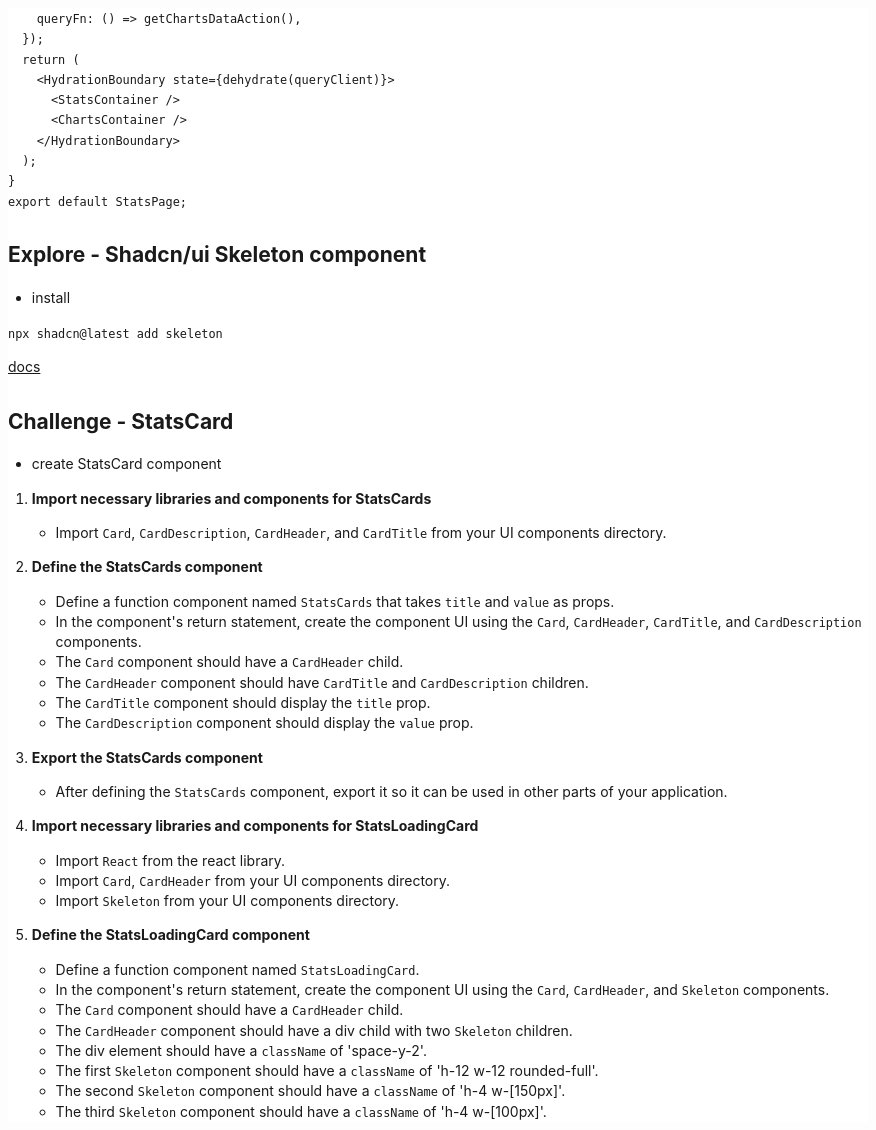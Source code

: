 ```tsx
    queryFn: () => getChartsDataAction(),
  });
  return (
    <HydrationBoundary state={dehydrate(queryClient)}>
      <StatsContainer />
      <ChartsContainer />
    </HydrationBoundary>
  );
}
export default StatsPage;
```

## Explore - Shadcn/ui Skeleton component

- install

```sh
npx shadcn@latest add skeleton

```

[docs](https://ui.shadcn.com/docs/components/skeleton)

## Challenge - StatsCard

- create StatsCard component

1. **Import necessary libraries and components for StatsCards**

   - Import `Card`, `CardDescription`, `CardHeader`, and `CardTitle` from your UI components directory.

2. **Define the StatsCards component**

   - Define a function component named `StatsCards` that takes `title` and `value` as props.
   - In the component's return statement, create the component UI using the `Card`, `CardHeader`, `CardTitle`, and `CardDescription` components.
   - The `Card` component should have a `CardHeader` child.
   - The `CardHeader` component should have `CardTitle` and `CardDescription` children.
   - The `CardTitle` component should display the `title` prop.
   - The `CardDescription` component should display the `value` prop.

3. **Export the StatsCards component**

   - After defining the `StatsCards` component, export it so it can be used in other parts of your application.

4. **Import necessary libraries and components for StatsLoadingCard**

   - Import `React` from the react library.
   - Import `Card`, `CardHeader` from your UI components directory.
   - Import `Skeleton` from your UI components directory.

5. **Define the StatsLoadingCard component**

   - Define a function component named `StatsLoadingCard`.
   - In the component's return statement, create the component UI using the `Card`, `CardHeader`, and `Skeleton` components.
   - The `Card` component should have a `CardHeader` child.
   - The `CardHeader` component should have a div child with two `Skeleton` children.
   - The div element should have a `className` of 'space-y-2'.
   - The first `Skeleton` component should have a `className` of 'h-12 w-12 rounded-full'.
   - The second `Skeleton` component should have a `className` of 'h-4 w-[150px]'.
   - The third `Skeleton` component should have a `className` of 'h-4 w-[100px]'.
